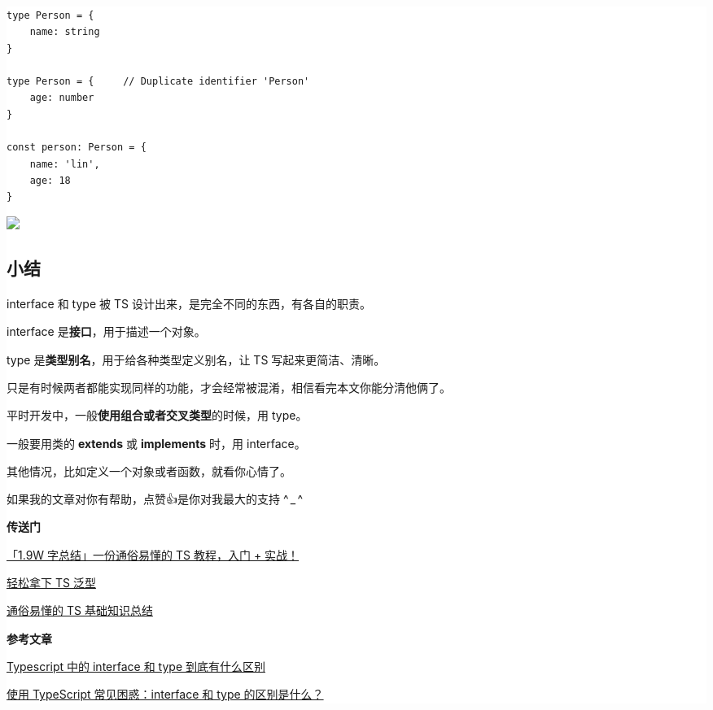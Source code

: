```
type Person = {
    name: string
}

type Person = {     // Duplicate identifier 'Person'
    age: number
}

const person: Person = {
    name: 'lin',
    age: 18
}
```

![](https://p3-juejin.byteimg.com/tos-cn-i-k3u1fbpfcp/2750d133755f412695749cdf4f418f8f~tplv-k3u1fbpfcp-zoom-in-crop-mark:1512:0:0:0.awebp?)

小结
--

interface 和 type 被 TS 设计出来，是完全不同的东西，有各自的职责。

interface 是**接口**，用于描述一个对象。

type 是**类型别名**，用于给各种类型定义别名，让 TS 写起来更简洁、清晰。

只是有时候两者都能实现同样的功能，才会经常被混淆，相信看完本文你能分清他俩了。

平时开发中，一般**使用组合或者交叉类型**的时候，用 type。

一般要用类的 **extends** 或 **implements** 时，用 interface。

其他情况，比如定义一个对象或者函数，就看你心情了。

如果我的文章对你有帮助，点赞👍是你对我最大的支持 ^ _ ^

**传送门**

[「1.9W 字总结」一份通俗易懂的 TS 教程，入门 + 实战！](https://juejin.cn/post/7068081327857205261 "https://juejin.cn/post/7068081327857205261")

[轻松拿下 TS 泛型](https://juejin.cn/editor/drafts/7063759934759895077 "https://juejin.cn/editor/drafts/7063759934759895077")

[通俗易懂的 TS 基础知识总结](https://juejin.cn/post/7063970883227877390 "https://juejin.cn/post/7063970883227877390")

**参考文章**

[Typescript 中的 interface 和 type 到底有什么区别](https://juejin.cn/post/6844903749501059085#heading-10 "https://juejin.cn/post/6844903749501059085#heading-10")

[使用 TypeScript 常见困惑：interface 和 type 的区别是什么？](https://juejin.cn/post/6977147950266859557 "https://juejin.cn/post/6977147950266859557")